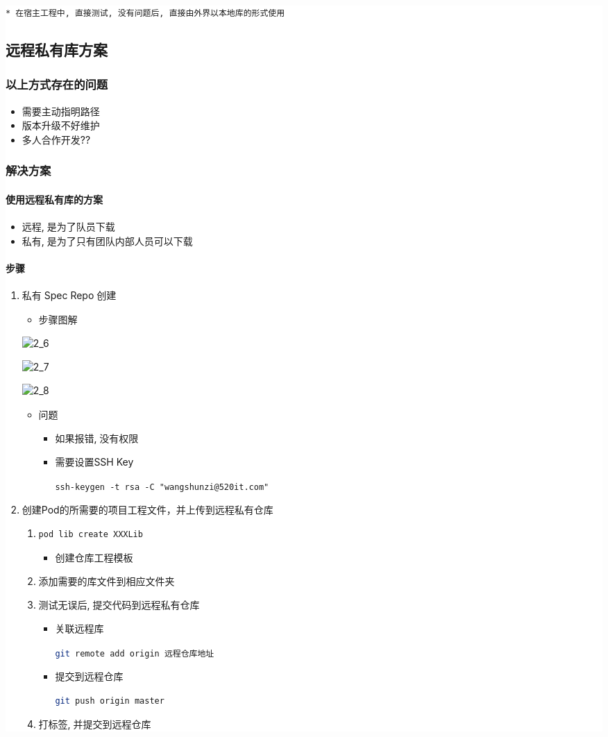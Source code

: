 	* 在宿主工程中, 直接测试, 没有问题后, 直接由外界以本地库的形式使用
		
## 远程私有库方案

### 以上方式存在的问题

* 需要主动指明路径
* 版本升级不好维护
* 多人合作开发??

### 解决方案

#### 使用远程私有库的方案

* 远程, 是为了队员下载
* 私有, 是为了只有团队内部人员可以下载
	
#### 步骤

1. 私有 Spec Repo 创建
	* 步骤图解
	
	![2_6](https://raw.githubusercontent.com/ripperhe/Seemygo-notes/master/01-FM/Component/image/2_6.png)
	
	![2_7](https://raw.githubusercontent.com/ripperhe/Seemygo-notes/master/01-FM/Component/image/2_7.png)
	
	![2_8](https://raw.githubusercontent.com/ripperhe/Seemygo-notes/master/01-FM/Component/image/2_8.png)
		
	* 问题
		* 如果报错, 没有权限
		* 需要设置SSH Key
			
			```
			ssh-keygen -t rsa -C "wangshunzi@520it.com"
			```
2. 创建Pod的所需要的项目工程文件，并上传到远程私有仓库
	1. `pod lib create XXXLib`
		* 创建仓库工程模板
	2. 添加需要的库文件到相应文件夹
	3. 测试无误后, 提交代码到远程私有仓库
		* 关联远程库
			
			```bash
			git remote add origin 远程仓库地址
			```
			
		* 提交到远程仓库
			
			```bash
			git push origin master
			```
			
	5. 打标签, 并提交到远程仓库
		